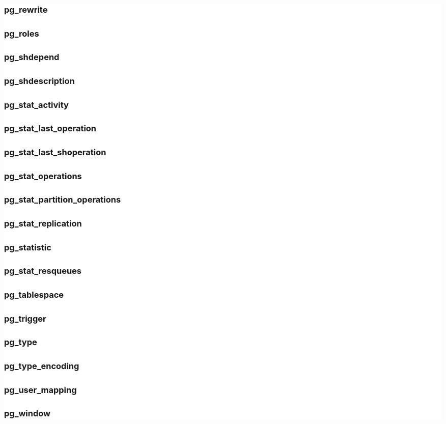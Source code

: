 ### pg_rewrite ###
### pg_roles ###
### pg_shdepend ###
### pg_shdescription ###
### pg_stat_activity ###
### pg_stat_last_operation ###
### pg_stat_last_shoperation ###
### pg_stat_operations ###
### pg_stat_partition_operations ###
### pg_stat_replication ###
### pg_statistic ###
### pg_stat_resqueues ###
### pg_tablespace ###
### pg_trigger ###
### pg_type ###
### pg_type_encoding ###
### pg_user_mapping ###
### pg_window ###